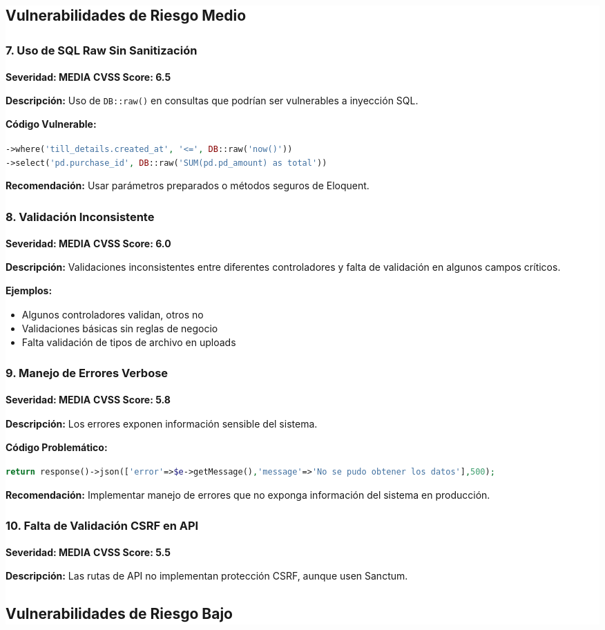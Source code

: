 ## Vulnerabilidades de Riesgo Medio

### 7. **Uso de SQL Raw Sin Sanitización**
**Severidad: MEDIA**
**CVSS Score: 6.5**

**Descripción:**
Uso de `DB::raw()` en consultas que podrían ser vulnerables a inyección SQL.

**Código Vulnerable:**
```php
->where('till_details.created_at', '<=', DB::raw('now()'))
->select('pd.purchase_id', DB::raw('SUM(pd.pd_amount) as total'))
```

**Recomendación:**
Usar parámetros preparados o métodos seguros de Eloquent.

### 8. **Validación Inconsistente**
**Severidad: MEDIA**
**CVSS Score: 6.0**

**Descripción:**
Validaciones inconsistentes entre diferentes controladores y falta de validación en algunos campos críticos.

**Ejemplos:**
- Algunos controladores validan, otros no
- Validaciones básicas sin reglas de negocio
- Falta validación de tipos de archivo en uploads

### 9. **Manejo de Errores Verbose**
**Severidad: MEDIA**
**CVSS Score: 5.8**

**Descripción:**
Los errores exponen información sensible del sistema.

**Código Problemático:**
```php
return response()->json(['error'=>$e->getMessage(),'message'=>'No se pudo obtener los datos'],500);
```

**Recomendación:**
Implementar manejo de errores que no exponga información del sistema en producción.

### 10. **Falta de Validación CSRF en API**
**Severidad: MEDIA**
**CVSS Score: 5.5**

**Descripción:**
Las rutas de API no implementan protección CSRF, aunque usen Sanctum.

## Vulnerabilidades de Riesgo Bajo
